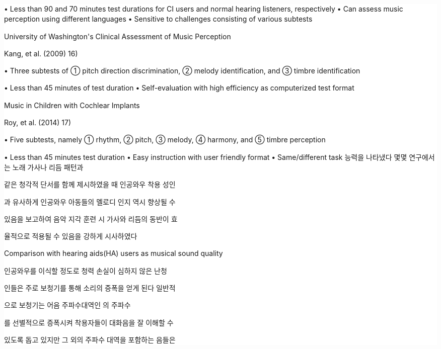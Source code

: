 • Less than 90 and 70 minutes test 
durations for CI users and normal 
hearing listeners, respectively 
• Can assess music perception using 
different languages 
• Sensitive to challenges consisting 
of various subtests 

University of Washington's 
Clinical Assessment of 
Music Perception 

Kang, et al. 
(2009) 16) 

• Three subtests of ① pitch direction 
discrimination, ② melody identification, 
and ③ timbre identification 

• Less than 45 minutes of test duration 
• Self-evaluation with high efficiency as 
computerized test format 

Music in Children with 
Cochlear Implants 

Roy, et al. 
(2014) 17) 

• Five subtests, namely ① rhythm, 
② pitch, ③ melody, ④ harmony, and 
⑤ timbre perception 

• Less than 45 minutes test duration 
• Easy instruction with user friendly format 
• Same/different task 
능력을 나타냈다 몇몇 연구에서는 노래 가사나 리듬 패턴과 

같은 청각적 단서를 함께 제시하였을 때 인공와우 착용 성인 

과 유사하게 인공와우 아동들의 멜로디 인지 역시 향상될 수 

있음을 보고하여 음악 지각 훈련 시 가사와 리듬의 동반이 효 

율적으로 적용될 수 있음을 강하게 시사하였다 

Comparison with hearing aids(HA) users as musical 
sound quality 

인공와우를 이식할 정도로 청력 손실이 심하지 않은 난청 

인들은 주로 보청기를 통해 소리의 증폭을 얻게 된다 일반적 

으로 보청기는 어음 주파수대역인 
의 주파수 

를 선별적으로 증폭시켜 착용자들이 대화음을 잘 이해할 수 

있도록 돕고 있지만 그 외의 주파수 대역을 포함하는 음들은 
